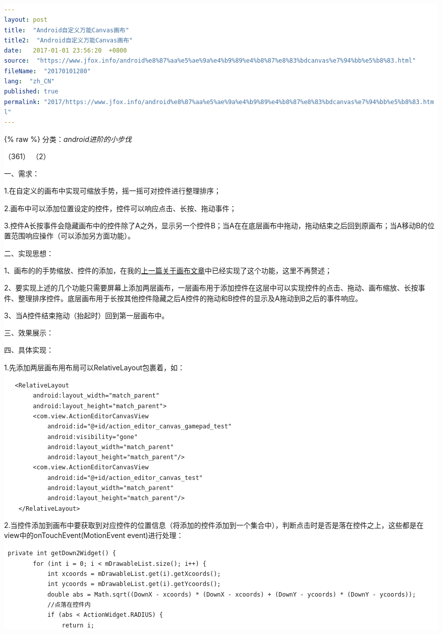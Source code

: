 ```yaml
---
layout: post
title:  "Android自定义万能Canvas画布"
title2:  "Android自定义万能Canvas画布"
date:   2017-01-01 23:56:20  +0800
source:  "https://www.jfox.info/android%e8%87%aa%e5%ae%9a%e4%b9%89%e4%b8%87%e8%83%bdcanvas%e7%94%bb%e5%b8%83.html"
fileName:  "20170101280"
lang:  "zh_CN"
published: true
permalink: "2017/https://www.jfox.info/android%e8%87%aa%e5%ae%9a%e4%b9%89%e4%b8%87%e8%83%bdcanvas%e7%94%bb%e5%b8%83.html"
---
```

{% raw %}
分类：*android进阶的小步伐*

 （361） （2）

一、需求：

1.在自定义的画布中实现可缩放手势，摇一摇可对控件进行整理排序；

2.画布中可以添加位置设定的控件，控件可以响应点击、长按、拖动事件；

3.控件A长按事件会隐藏画布中的控件除了A之外，显示另一个控件B；当A在在底层画布中拖动，拖动结束之后回到原画布；当A移动B的位置范围响应操作（可以添加另方面功能）。

二、实现思想：

1、画布的的手势缩放、控件的添加，在我的[上一篇关于画布文章](https://www.jfox.info/go.php?url=http://blog.csdn.net/wangyongyao1989/article/details/74157556)中已经实现了这个功能，这里不再赘述；

2、要实现上述的几个功能只需要屏幕上添加两层画布，一层画布用于添加控件在这层中可以实现控件的点击、拖动、画布缩放、长按事件、整理排序控件。底层画布用于长按其他控件隐藏之后A控件的拖动和B控件的显示及A拖动到B之后的事件响应。

3、当A控件结束拖动（抬起时）回到第一层画布中。

三、效果展示：

四、具体实现：

1.先添加两层画布用布局可以RelativeLayout包裹着，如：

       <RelativeLayout
            android:layout_width="match_parent"
            android:layout_height="match_parent">
            <com.view.ActionEditorCanvasView
                android:id="@+id/action_editor_canvas_gamepad_test"
                android:visibility="gone"
                android:layout_width="match_parent"
                android:layout_height="match_parent"/>
            <com.view.ActionEditorCanvasView
                android:id="@+id/action_editor_canvas_test"
                android:layout_width="match_parent"
                android:layout_height="match_parent"/>
        </RelativeLayout>

 2.当控件添加到画布中要获取到对应控件的位置信息（将添加的控件添加到一个集合中），判断点击时是否是落在控件之上，这些都是在view中的onTouchEvent(MotionEvent event)进行处理：   
 
     private int getDown2Widget() {
            for (int i = 0; i < mDrawableList.size(); i++) {
                int xcoords = mDrawableList.get(i).getXcoords();
                int ycoords = mDrawableList.get(i).getYcoords();
                double abs = Math.sqrt((DownX - xcoords) * (DownX - xcoords) + (DownY - ycoords) * (DownY - ycoords));
                //点落在控件内
                if (abs < ActionWidget.RADIUS) {
                    return i;